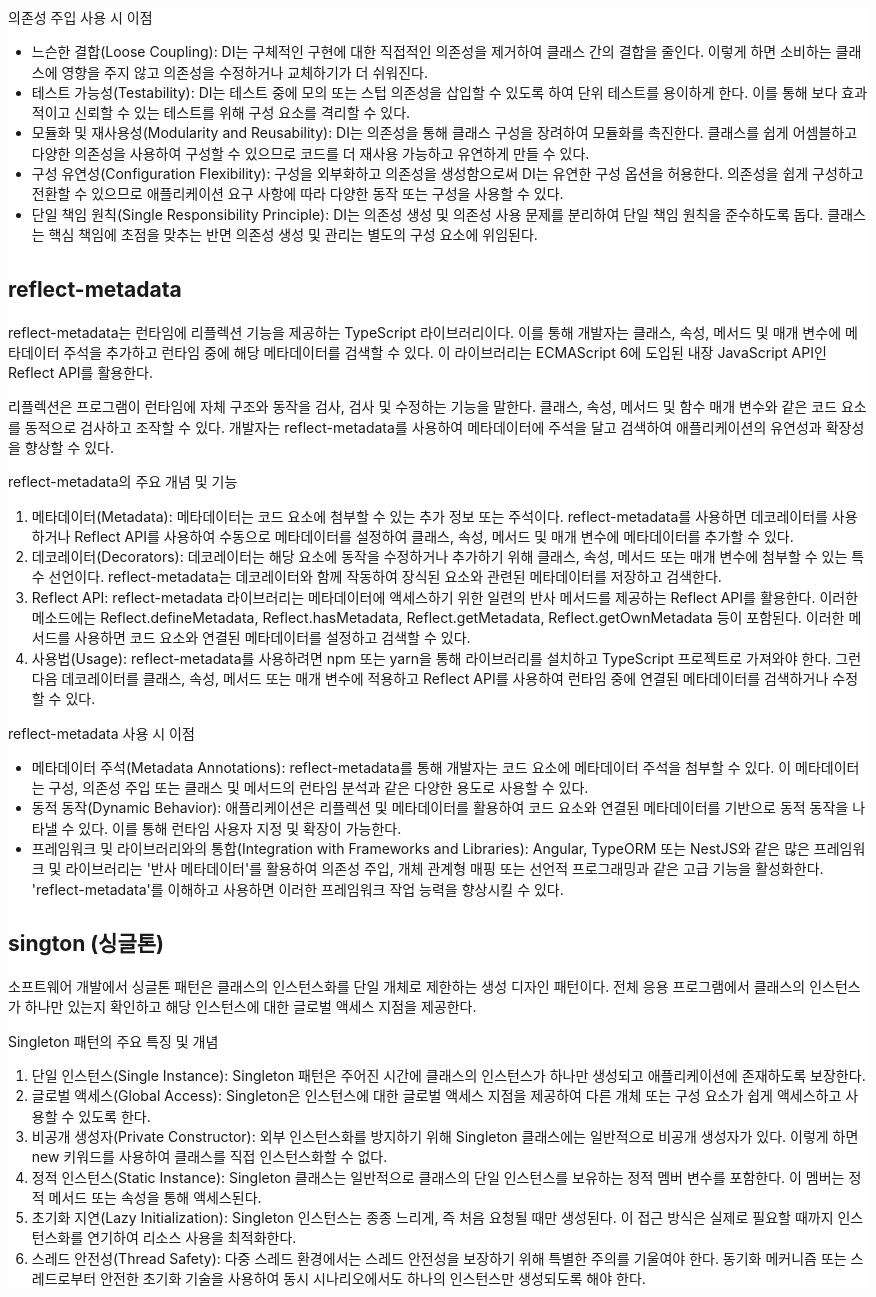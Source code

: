 의존성 주입 사용 시 이점

- 느슨한 결합(Loose Coupling): DI는 구체적인 구현에 대한 직접적인 의존성을 제거하여 클래스 간의 결합을 줄인다. 이렇게 하면 소비하는 클래스에 영향을 주지 않고 의존성을 수정하거나 교체하기가 더 쉬워진다.
- 테스트 가능성(Testability): DI는 테스트 중에 모의 또는 스텁 의존성을 삽입할 수 있도록 하여 단위 테스트를 용이하게 한다. 이를 통해 보다 효과적이고 신뢰할 수 있는 테스트를 위해 구성 요소를 격리할 수 있다.
- 모듈화 및 재사용성(Modularity and Reusability): DI는 의존성을 통해 클래스 구성을 장려하여 모듈화를 촉진한다. 클래스를 쉽게 어셈블하고 다양한 의존성을 사용하여 구성할 수 있으므로 코드를 더 재사용 가능하고 유연하게 만들 수 있다.
- 구성 유연성(Configuration Flexibility): 구성을 외부화하고 의존성을 생성함으로써 DI는 유연한 구성 옵션을 허용한다. 의존성을 쉽게 구성하고 전환할 수 있으므로 애플리케이션 요구 사항에 따라 다양한 동작 또는 구성을 사용할 수 있다.
- 단일 책임 원칙(Single Responsibility Principle): DI는 의존성 생성 및 의존성 사용 문제를 분리하여 단일 책임 원칙을 준수하도록 돕다. 클래스는 핵심 책임에 초점을 맞추는 반면 의존성 생성 및 관리는 별도의 구성 요소에 위임된다.

## reflect-metadata

reflect-metadata는 런타임에 리플렉션 기능을 제공하는 TypeScript 라이브러리이다.
이를 통해 개발자는 클래스, 속성, 메서드 및 매개 변수에 메타데이터 주석을 추가하고 런타임 중에 해당 메타데이터를 검색할 수 있다.
이 라이브러리는 ECMAScript 6에 도입된 내장 JavaScript API인 Reflect API를 활용한다.

리플렉션은 프로그램이 런타임에 자체 구조와 동작을 검사, 검사 및 수정하는 기능을 말한다.
클래스, 속성, 메서드 및 함수 매개 변수와 같은 코드 요소를 동적으로 검사하고 조작할 수 있다.
개발자는 reflect-metadata를 사용하여 메타데이터에 주석을 달고 검색하여 애플리케이션의 유연성과 확장성을 향상할 수 있다.

reflect-metadata의 주요 개념 및 기능

1. 메타데이터(Metadata): 메타데이터는 코드 요소에 첨부할 수 있는 추가 정보 또는 주석이다. reflect-metadata를 사용하면 데코레이터를 사용하거나 Reflect API를 사용하여 수동으로 메타데이터를 설정하여 클래스, 속성, 메서드 및 매개 변수에 메타데이터를 추가할 수 있다.
2. 데코레이터(Decorators): 데코레이터는 해당 요소에 동작을 수정하거나 추가하기 위해 클래스, 속성, 메서드 또는 매개 변수에 첨부할 수 있는 특수 선언이다. reflect-metadata는 데코레이터와 함께 작동하여 장식된 요소와 관련된 메타데이터를 저장하고 검색한다.
3. Reflect API: reflect-metadata 라이브러리는 메타데이터에 액세스하기 위한 일련의 반사 메서드를 제공하는 Reflect API를 활용한다. 이러한 메소드에는 Reflect.defineMetadata, Reflect.hasMetadata, Reflect.getMetadata, Reflect.getOwnMetadata 등이 포함된다. 이러한 메서드를 사용하면 코드 요소와 연결된 메타데이터를 설정하고 검색할 수 있다.
4. 사용법(Usage): reflect-metadata를 사용하려면 npm 또는 yarn을 통해 라이브러리를 설치하고 TypeScript 프로젝트로 가져와야 한다. 그런 다음 데코레이터를 클래스, 속성, 메서드 또는 매개 변수에 적용하고 Reflect API를 사용하여 런타임 중에 연결된 메타데이터를 검색하거나 수정할 수 있다.

reflect-metadata 사용 시 이점

- 메타데이터 주석(Metadata Annotations): reflect-metadata를 통해 개발자는 코드 요소에 메타데이터 주석을 첨부할 수 있다. 이 메타데이터는 구성, 의존성 주입 또는 클래스 및 메서드의 런타임 분석과 같은 다양한 용도로 사용할 수 있다.
- 동적 동작(Dynamic Behavior): 애플리케이션은 리플렉션 및 메타데이터를 활용하여 코드 요소와 연결된 메타데이터를 기반으로 동적 동작을 나타낼 수 있다. 이를 통해 런타임 사용자 지정 및 확장이 가능한다.
- 프레임워크 및 라이브러리와의 통합(Integration with Frameworks and Libraries): Angular, TypeORM 또는 NestJS와 같은 많은 프레임워크 및 라이브러리는 '반사 메타데이터'를 활용하여 의존성 주입, 개체 관계형 매핑 또는 선언적 프로그래밍과 같은 고급 기능을 활성화한다. 'reflect-metadata'를 이해하고 사용하면 이러한 프레임워크 작업 능력을 향상시킬 수 있다.

## sington (싱글톤)

소프트웨어 개발에서 싱글톤 패턴은 클래스의 인스턴스화를 단일 개체로 제한하는 생성 디자인 패턴이다.
전체 응용 프로그램에서 클래스의 인스턴스가 하나만 있는지 확인하고 해당 인스턴스에 대한 글로벌 액세스 지점을 제공한다.

Singleton 패턴의 주요 특징 및 개념

1. 단일 인스턴스(Single Instance): Singleton 패턴은 주어진 시간에 클래스의 인스턴스가 하나만 생성되고 애플리케이션에 존재하도록 보장한다.
2. 글로벌 액세스(Global Access): Singleton은 인스턴스에 대한 글로벌 액세스 지점을 제공하여 다른 개체 또는 구성 요소가 쉽게 액세스하고 사용할 수 있도록 한다.
3. 비공개 생성자(Private Constructor): 외부 인스턴스화를 방지하기 위해 Singleton 클래스에는 일반적으로 비공개 생성자가 있다. 이렇게 하면 new 키워드를 사용하여 클래스를 직접 인스턴스화할 수 없다.
4. 정적 인스턴스(Static Instance): Singleton 클래스는 일반적으로 클래스의 단일 인스턴스를 보유하는 정적 멤버 변수를 포함한다. 이 멤버는 정적 메서드 또는 속성을 통해 액세스된다.
5. 초기화 지연(Lazy Initialization): Singleton 인스턴스는 종종 느리게, 즉 처음 요청될 때만 생성된다. 이 접근 방식은 실제로 필요할 때까지 인스턴스화를 연기하여 리소스 사용을 최적화한다.
6. 스레드 안전성(Thread Safety): 다중 스레드 환경에서는 스레드 안전성을 보장하기 위해 특별한 주의를 기울여야 한다. 동기화 메커니즘 또는 스레드로부터 안전한 초기화 기술을 사용하여 동시 시나리오에서도 하나의 인스턴스만 생성되도록 해야 한다.
